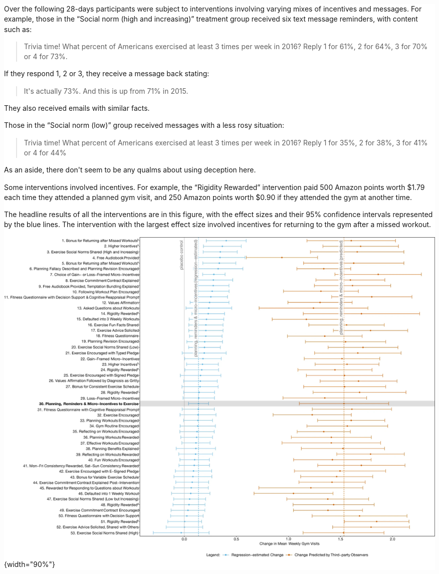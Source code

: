 Over the following 28-days participants were subject to interventions involving varying mixes of incentives and messages. For example, those in the “Social norm (high and increasing)” treatment group received six text message reminders, with content such as:

> Trivia time! What percent of Americans exercised at least 3 times per week in 2016? Reply 1 for 61%, 2 for 64%, 3 for 70% or 4 for 73%.

If they respond 1, 2 or 3, they receive a message back stating:

> It's actually 73%. And this is up from 71% in 2015.

They also received emails with similar facts.

Those in the “Social norm (low)” group received messages with a less rosy situation:

> Trivia time! What percent of Americans exercised at least 3 times per week in 2016? Reply 1 for 35%, 2 for 38%, 3 for 41% or 4 for 44%

As an aside, there don't seem to be any qualms about using deception here.

Some interventions involved incentives. For example, the “Rigidity Rewarded” intervention paid 500 Amazon points worth \$1.79 each time they attended a planned gym visit, and 250 Amazon points worth \$0.90 if they attended the gym at another time.

The headline results of all the interventions are in this figure, with the effect sizes and their 95% confidence intervals represented by the blue lines. The intervention with the largest effect size involved incentives for returning to the gym after a missed workout.

![Milkman et al. (2021a) Figure 1](img/what-we-learn-when-we-test-everything/milkman_et_al_2021_figure_1.jpeg){width="90%"}

